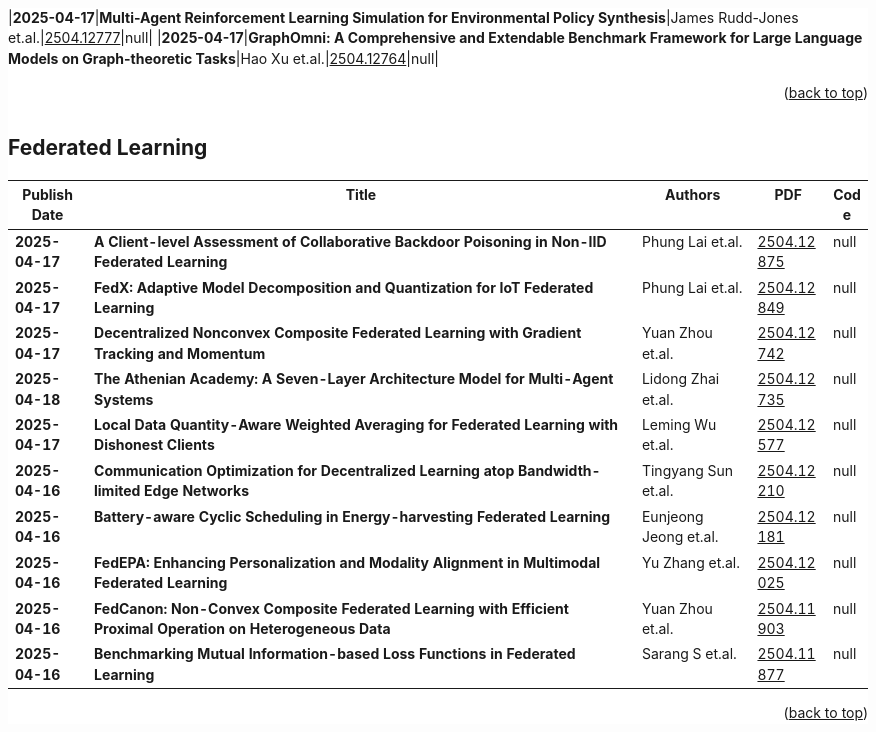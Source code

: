 |**2025-04-17**|**Multi-Agent Reinforcement Learning Simulation for Environmental Policy Synthesis**|James Rudd-Jones et.al.|[2504.12777](http://arxiv.org/abs/2504.12777)|null|
|**2025-04-17**|**GraphOmni: A Comprehensive and Extendable Benchmark Framework for Large Language Models on Graph-theoretic Tasks**|Hao Xu et.al.|[2504.12764](http://arxiv.org/abs/2504.12764)|null|

<p align=right>(<a href=#updated-on-20250421>back to top</a>)</p>

## Federated Learning

|Publish Date|Title|Authors|PDF|Code|
|---|---|---|---|---|
|**2025-04-17**|**A Client-level Assessment of Collaborative Backdoor Poisoning in Non-IID Federated Learning**|Phung Lai et.al.|[2504.12875](http://arxiv.org/abs/2504.12875)|null|
|**2025-04-17**|**FedX: Adaptive Model Decomposition and Quantization for IoT Federated Learning**|Phung Lai et.al.|[2504.12849](http://arxiv.org/abs/2504.12849)|null|
|**2025-04-17**|**Decentralized Nonconvex Composite Federated Learning with Gradient Tracking and Momentum**|Yuan Zhou et.al.|[2504.12742](http://arxiv.org/abs/2504.12742)|null|
|**2025-04-18**|**The Athenian Academy: A Seven-Layer Architecture Model for Multi-Agent Systems**|Lidong Zhai et.al.|[2504.12735](http://arxiv.org/abs/2504.12735)|null|
|**2025-04-17**|**Local Data Quantity-Aware Weighted Averaging for Federated Learning with Dishonest Clients**|Leming Wu et.al.|[2504.12577](http://arxiv.org/abs/2504.12577)|null|
|**2025-04-16**|**Communication Optimization for Decentralized Learning atop Bandwidth-limited Edge Networks**|Tingyang Sun et.al.|[2504.12210](http://arxiv.org/abs/2504.12210)|null|
|**2025-04-16**|**Battery-aware Cyclic Scheduling in Energy-harvesting Federated Learning**|Eunjeong Jeong et.al.|[2504.12181](http://arxiv.org/abs/2504.12181)|null|
|**2025-04-16**|**FedEPA: Enhancing Personalization and Modality Alignment in Multimodal Federated Learning**|Yu Zhang et.al.|[2504.12025](http://arxiv.org/abs/2504.12025)|null|
|**2025-04-16**|**FedCanon: Non-Convex Composite Federated Learning with Efficient Proximal Operation on Heterogeneous Data**|Yuan Zhou et.al.|[2504.11903](http://arxiv.org/abs/2504.11903)|null|
|**2025-04-16**|**Benchmarking Mutual Information-based Loss Functions in Federated Learning**|Sarang S et.al.|[2504.11877](http://arxiv.org/abs/2504.11877)|null|

<p align=right>(<a href=#updated-on-20250421>back to top</a>)</p>

[contributors-shield]: https://img.shields.io/github/contributors/Vincentqyw/cv-arxiv-daily.svg?style=for-the-badge
[contributors-url]: https://github.com/Vincentqyw/cv-arxiv-daily/graphs/contributors
[forks-shield]: https://img.shields.io/github/forks/Vincentqyw/cv-arxiv-daily.svg?style=for-the-badge
[forks-url]: https://github.com/Vincentqyw/cv-arxiv-daily/network/members
[stars-shield]: https://img.shields.io/github/stars/Vincentqyw/cv-arxiv-daily.svg?style=for-the-badge
[stars-url]: https://github.com/Vincentqyw/cv-arxiv-daily/stargazers
[issues-shield]: https://img.shields.io/github/issues/Vincentqyw/cv-arxiv-daily.svg?style=for-the-badge
[issues-url]: https://github.com/Vincentqyw/cv-arxiv-daily/issues


